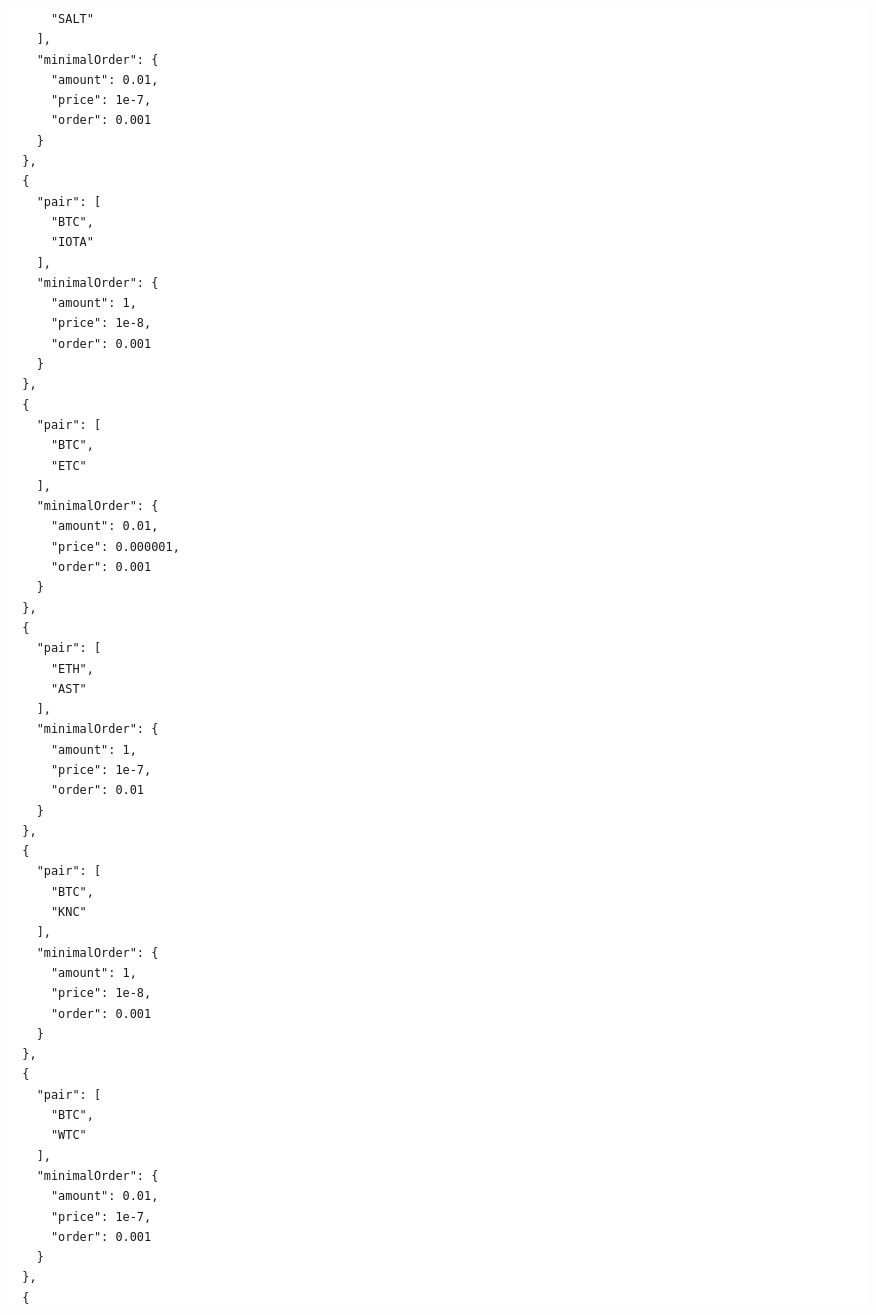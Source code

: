           "SALT"
        ],
        "minimalOrder": {
          "amount": 0.01,
          "price": 1e-7,
          "order": 0.001
        }
      },
      {
        "pair": [
          "BTC",
          "IOTA"
        ],
        "minimalOrder": {
          "amount": 1,
          "price": 1e-8,
          "order": 0.001
        }
      },
      {
        "pair": [
          "BTC",
          "ETC"
        ],
        "minimalOrder": {
          "amount": 0.01,
          "price": 0.000001,
          "order": 0.001
        }
      },
      {
        "pair": [
          "ETH",
          "AST"
        ],
        "minimalOrder": {
          "amount": 1,
          "price": 1e-7,
          "order": 0.01
        }
      },
      {
        "pair": [
          "BTC",
          "KNC"
        ],
        "minimalOrder": {
          "amount": 1,
          "price": 1e-8,
          "order": 0.001
        }
      },
      {
        "pair": [
          "BTC",
          "WTC"
        ],
        "minimalOrder": {
          "amount": 0.01,
          "price": 1e-7,
          "order": 0.001
        }
      },
      {